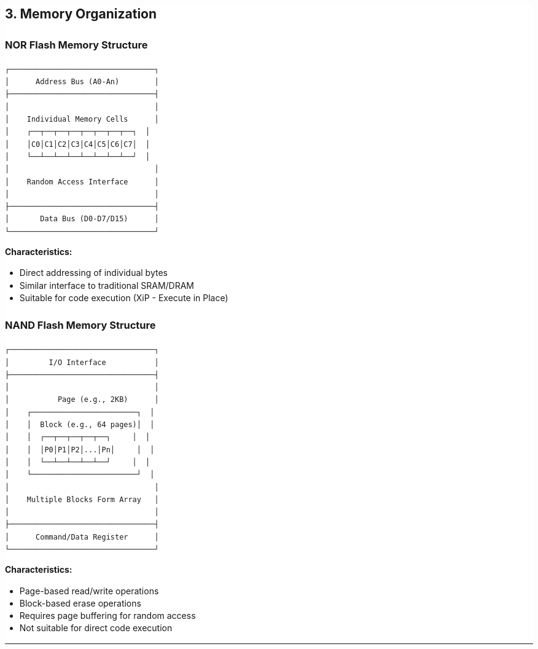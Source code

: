 ## **3. Memory Organization**

### **NOR Flash Memory Structure**
```
┌─────────────────────────────────┐
│      Address Bus (A0-An)        │
├─────────────────────────────────┤
│                                 │
│    Individual Memory Cells      │
│    ┌──┬──┬──┬──┬──┬──┬──┬──┐  │
│    │C0│C1│C2│C3│C4│C5│C6│C7│  │
│    └──┴──┴──┴──┴──┴──┴──┴──┘  │
│                                 │
│    Random Access Interface      │
│                                 │
├─────────────────────────────────┤
│       Data Bus (D0-D7/D15)      │
└─────────────────────────────────┘
```

**Characteristics:**
- Direct addressing of individual bytes
- Similar interface to traditional SRAM/DRAM
- Suitable for code execution (XiP - Execute in Place)

### **NAND Flash Memory Structure**
```
┌─────────────────────────────────┐
│         I/O Interface           │
├─────────────────────────────────┤
│                                 │
│           Page (e.g., 2KB)      │
│    ┌────────────────────────┐  │
│    │  Block (e.g., 64 pages)│  │
│    │  ┌──┬──┬──┬──┬──┐     │  │
│    │  │P0│P1│P2│...│Pn│     │  │
│    │  └──┴──┴──┴──┴──┘     │  │
│    └────────────────────────┘  │
│                                 │
│    Multiple Blocks Form Array   │
│                                 │
├─────────────────────────────────┤
│      Command/Data Register      │
└─────────────────────────────────┘
```

**Characteristics:**
- Page-based read/write operations
- Block-based erase operations
- Requires page buffering for random access
- Not suitable for direct code execution

---